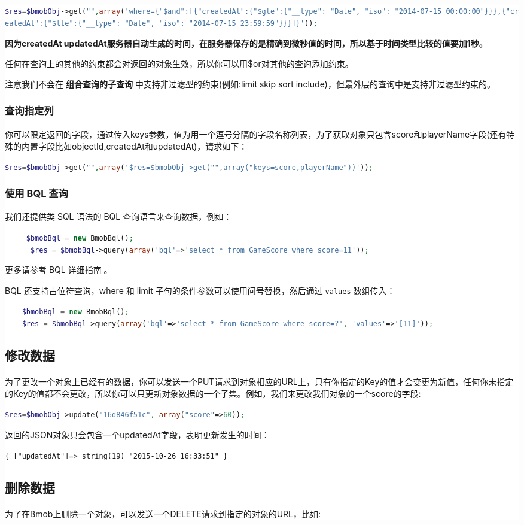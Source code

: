 ```php
$res=$bmobObj->get("",array('where={"$and":[{"createdAt":{"$gte":{"__type": "Date", "iso": "2014-07-15 00:00:00"}}},{"createdAt":{"$lte":{"__type": "Date", "iso": "2014-07-15 23:59:59"}}}]}'));
```


**因为createdAt updatedAt服务器自动生成的时间，在服务器保存的是精确到微秒值的时间，所以基于时间类型比较的值要加1秒。**

任何在查询上的其他的约束都会对返回的对象生效，所以你可以用$or对其他的查询添加约束。


注意我们不会在 **组合查询的子查询** 中支持非过滤型的约束(例如:limit skip sort include)，但最外层的查询中是支持非过滤型约束的。

### 查询指定列

你可以限定返回的字段，通过传入keys参数，值为用一个逗号分隔的字段名称列表，为了获取对象只包含score和playerName字段(还有特殊的内置字段比如objectId,createdAt和updatedAt)，请求如下：

```php
$res=$bmobObj->get("",array('$res=$bmobObj->get("",array("keys=score,playerName"))'));
```

### 使用 BQL 查询

我们还提供类 SQL 语法的 BQL 查询语言来查询数据，例如：

```php
     $bmobBql = new BmobBql();
      $res = $bmobBql->query(array('bql'=>'select * from GameScore where score=11'));  
```

更多请参考 [BQL 详细指南](http://doc.bmobapp.com/other/bql/index.html "BQL 详细指南") 。

BQL 还支持占位符查询，where 和 limit 子句的条件参数可以使用问号替换，然后通过 `values` 数组传入：

```php
    $bmobBql = new BmobBql();
    $res = $bmobBql->query(array('bql'=>'select * from GameScore where score=?', 'values'=>'[11]'));  

```

## 修改数据

为了更改一个对象上已经有的数据，你可以发送一个PUT请求到对象相应的URL上，只有你指定的Key的值才会变更为新值，任何你未指定的Key的值都不会更改，所以你可以只更新对象数据的一个子集。例如，我们来更改我们对象的一个score的字段:

```php
$res=$bmobObj->update("16d846f51c", array("score"=>60));
```
返回的JSON对象只会包含一个updatedAt字段，表明更新发生的时间：
```
{ ["updatedAt"]=> string(19) "2015-10-26 16:33:51" }
```

## 删除数据

为了在[Bmob](https://www.bmobapp.com/ "Bmob移动后端云服务平台")上删除一个对象，可以发送一个DELETE请求到指定的对象的URL，比如:
